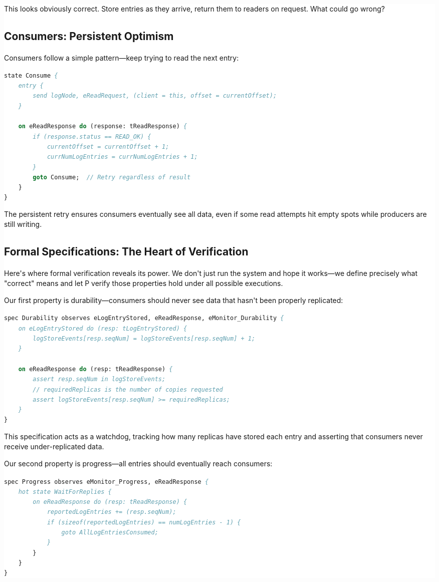 This looks obviously correct. Store entries as they arrive, return them to readers on request. What could go wrong?

## Consumers: Persistent Optimism

Consumers follow a simple pattern—keep trying to read the next entry:

```p
state Consume {
    entry {
        send logNode, eReadRequest, (client = this, offset = currentOffset);
    }

    on eReadResponse do (response: tReadResponse) {
        if (response.status == READ_OK) {
            currentOffset = currentOffset + 1;
            currNumLogEntries = currNumLogEntries + 1;
        }
        goto Consume;  // Retry regardless of result
    }
}
```

The persistent retry ensures consumers eventually see all data, even if some read attempts hit empty spots while producers are still writing.

## Formal Specifications: The Heart of Verification

Here's where formal verification reveals its power. We don't just run the system and hope it works—we define precisely what "correct" means and let P verify those properties hold under all possible executions.

Our first property is durability—consumers should never see data that hasn't been properly replicated:

```p
spec Durability observes eLogEntryStored, eReadResponse, eMonitor_Durability {
    on eLogEntryStored do (resp: tLogEntryStored) {
        logStoreEvents[resp.seqNum] = logStoreEvents[resp.seqNum] + 1;
    }

    on eReadResponse do (resp: tReadResponse) {
        assert resp.seqNum in logStoreEvents;
        // requiredReplicas is the number of copies requested
        assert logStoreEvents[resp.seqNum] >= requiredReplicas;
    }
}
```

This specification acts as a watchdog, tracking how many replicas have stored each entry and asserting that consumers never receive under-replicated data.

Our second property is progress—all entries should eventually reach consumers:

```p
spec Progress observes eMonitor_Progress, eReadResponse {
    hot state WaitForReplies {
        on eReadResponse do (resp: tReadResponse) {
            reportedLogEntries += (resp.seqNum);
            if (sizeof(reportedLogEntries) == numLogEntries - 1) {
                goto AllLogEntriesConsumed;
            }
        }
    }
}
```
